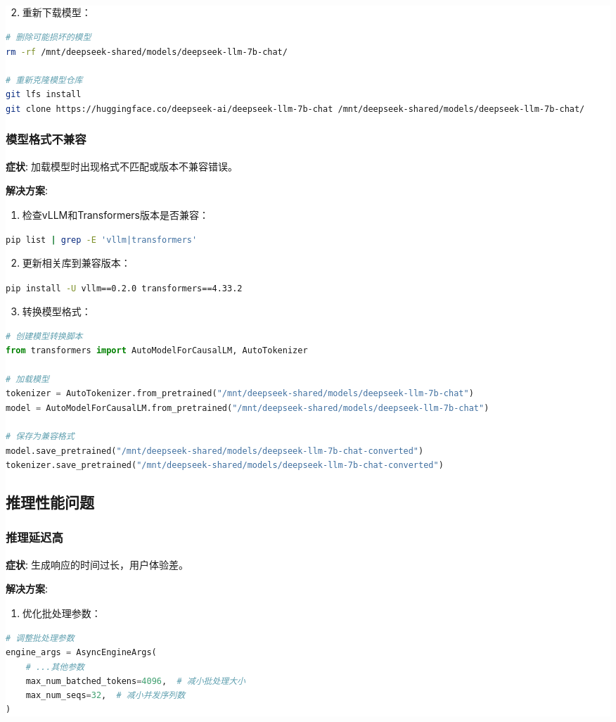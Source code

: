 2. 重新下载模型：

```bash
# 删除可能损坏的模型
rm -rf /mnt/deepseek-shared/models/deepseek-llm-7b-chat/

# 重新克隆模型仓库
git lfs install
git clone https://huggingface.co/deepseek-ai/deepseek-llm-7b-chat /mnt/deepseek-shared/models/deepseek-llm-7b-chat/
```

### 模型格式不兼容

**症状**: 加载模型时出现格式不匹配或版本不兼容错误。

**解决方案**:

1. 检查vLLM和Transformers版本是否兼容：

```bash
pip list | grep -E 'vllm|transformers'
```

2. 更新相关库到兼容版本：

```bash
pip install -U vllm==0.2.0 transformers==4.33.2
```

3. 转换模型格式：

```python
# 创建模型转换脚本
from transformers import AutoModelForCausalLM, AutoTokenizer

# 加载模型
tokenizer = AutoTokenizer.from_pretrained("/mnt/deepseek-shared/models/deepseek-llm-7b-chat")
model = AutoModelForCausalLM.from_pretrained("/mnt/deepseek-shared/models/deepseek-llm-7b-chat")

# 保存为兼容格式
model.save_pretrained("/mnt/deepseek-shared/models/deepseek-llm-7b-chat-converted")
tokenizer.save_pretrained("/mnt/deepseek-shared/models/deepseek-llm-7b-chat-converted")
```

## 推理性能问题

### 推理延迟高

**症状**: 生成响应的时间过长，用户体验差。

**解决方案**:

1. 优化批处理参数：

```python
# 调整批处理参数
engine_args = AsyncEngineArgs(
    # ...其他参数
    max_num_batched_tokens=4096,  # 减小批处理大小
    max_num_seqs=32,  # 减小并发序列数
)
```
